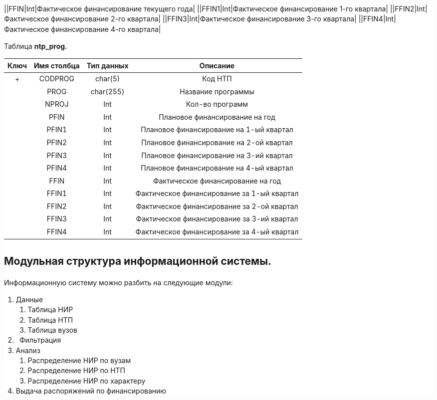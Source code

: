 ||FFIN|Int|Фактическое финансирование текущего года|
||FFIN1|Int|Фактическое финансирование 1-го квартала|
||FFIN2|Int|Фактическое финансирование 2-го квартала|
||FFIN3|Int|Фактическое финансирование 3-го квартала|
||FFIN4|Int|Фактическое финансирование 4-го квартала|

Таблица **ntp\_prog.**

|**Ключ**|**Имя столбца**|**Тип данных**|**Описание**|
| :-: | :-: | :-: | :-: |
|+|CODPROG|char(5)|Код НТП|
||PROG|char(255)|Название программы|
||NPROJ|Int|Кол-во программ|
||PFIN|Int|Плановое финансирование на год|
||PFIN1|Int|Плановое финансирование на 1-ый квартал|
||PFIN2|Int|Плановое финансирование на 2-ой квартал|
||PFIN3|Int|Плановое финансирование на 3-ий квартал|
||PFIN4|Int|Плановое финансирование на 4-ый квартал|
||FFIN|Int|Фактическое финансирование на год|
||FFIN1|Int|Фактическое финансирование за 1-ый квартал|
||FFIN2|Int|Фактическое финансирование за 2-ой квартал|
||FFIN3|Int|Фактическое финансирование за 3-ий квартал|
||FFIN4|Int|Фактическое финансирование за 4-ый квартал|

## **Модульная структура информационной системы.**
Информационную систему можно разбить на следующие модули:

1) Данные 
   1) Таблица НИР
   1) Таблица НТП
   1) Таблица вузов
1) ` `Фильтрация
1) Анализ 
   1) Распределение НИР по вузам
   1) Распределение НИР по НТП
   1) Распределение НИР по характеру
1) Выдача распоряжений по финансированию
